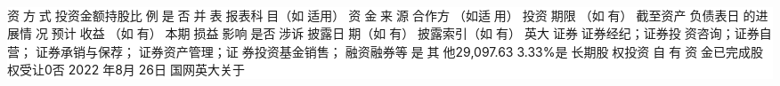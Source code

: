 资
方
式
投资金额持股比
例
是
否
并
表
报表科
目（如
适用）
资
金
来
源
合作方
（如适
用）
投资
期限
（如
有）
截至资产
负债表日
的进展情
况
预计
收益
（如
有）
本期
损益
影响
是否
涉诉
披露日
期（如
有）
披露索引（如
有）
英大
证券
证券经纪；证券投
资咨询；证券自营；
证券承销与保荐；
证券资产管理；证
券投资基金销售；
融资融券等
是
其
他29,097.63
3.33%是
长期股
权投资
自
有
资
金已完成股
权受让0否
2022
年8月
26日
国网英大关于